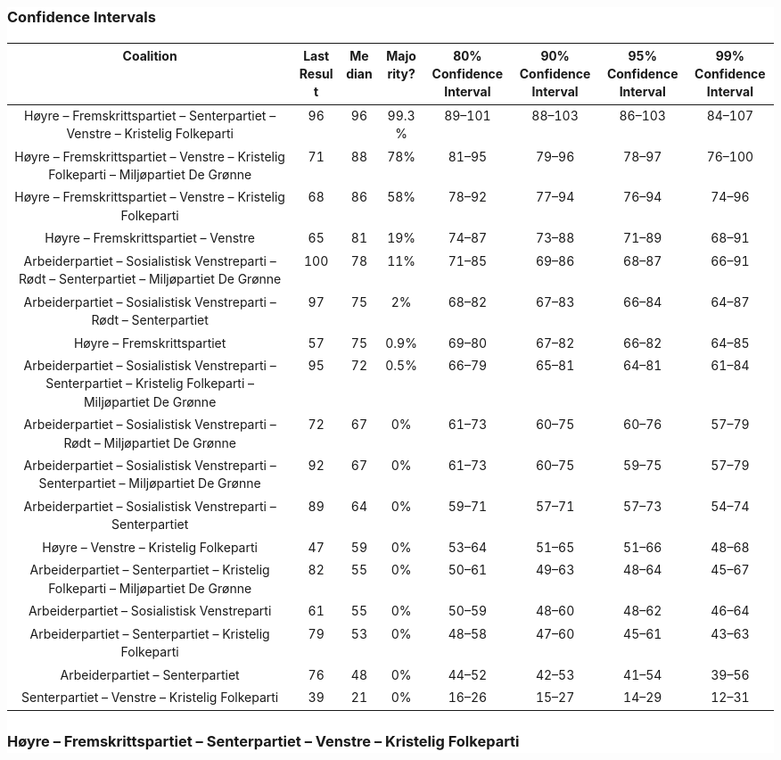 ### Confidence Intervals

| Coalition | Last Result | Median | Majority? | 80% Confidence Interval | 90% Confidence Interval | 95% Confidence Interval | 99% Confidence Interval |
|:---------:|:-----------:|:------:|:---------:|:-----------------------:|:-----------------------:|:-----------------------:|:-----------------------:|
| Høyre – Fremskrittspartiet – Senterpartiet – Venstre – Kristelig Folkeparti | 96 | 96 | 99.3% | 89–101 | 88–103 | 86–103 | 84–107 |
| Høyre – Fremskrittspartiet – Venstre – Kristelig Folkeparti – Miljøpartiet De Grønne | 71 | 88 | 78% | 81–95 | 79–96 | 78–97 | 76–100 |
| Høyre – Fremskrittspartiet – Venstre – Kristelig Folkeparti | 68 | 86 | 58% | 78–92 | 77–94 | 76–94 | 74–96 |
| Høyre – Fremskrittspartiet – Venstre | 65 | 81 | 19% | 74–87 | 73–88 | 71–89 | 68–91 |
| Arbeiderpartiet – Sosialistisk Venstreparti – Rødt – Senterpartiet – Miljøpartiet De Grønne | 100 | 78 | 11% | 71–85 | 69–86 | 68–87 | 66–91 |
| Arbeiderpartiet – Sosialistisk Venstreparti – Rødt – Senterpartiet | 97 | 75 | 2% | 68–82 | 67–83 | 66–84 | 64–87 |
| Høyre – Fremskrittspartiet | 57 | 75 | 0.9% | 69–80 | 67–82 | 66–82 | 64–85 |
| Arbeiderpartiet – Sosialistisk Venstreparti – Senterpartiet – Kristelig Folkeparti – Miljøpartiet De Grønne | 95 | 72 | 0.5% | 66–79 | 65–81 | 64–81 | 61–84 |
| Arbeiderpartiet – Sosialistisk Venstreparti – Rødt – Miljøpartiet De Grønne | 72 | 67 | 0% | 61–73 | 60–75 | 60–76 | 57–79 |
| Arbeiderpartiet – Sosialistisk Venstreparti – Senterpartiet – Miljøpartiet De Grønne | 92 | 67 | 0% | 61–73 | 60–75 | 59–75 | 57–79 |
| Arbeiderpartiet – Sosialistisk Venstreparti – Senterpartiet | 89 | 64 | 0% | 59–71 | 57–71 | 57–73 | 54–74 |
| Høyre – Venstre – Kristelig Folkeparti | 47 | 59 | 0% | 53–64 | 51–65 | 51–66 | 48–68 |
| Arbeiderpartiet – Senterpartiet – Kristelig Folkeparti – Miljøpartiet De Grønne | 82 | 55 | 0% | 50–61 | 49–63 | 48–64 | 45–67 |
| Arbeiderpartiet – Sosialistisk Venstreparti | 61 | 55 | 0% | 50–59 | 48–60 | 48–62 | 46–64 |
| Arbeiderpartiet – Senterpartiet – Kristelig Folkeparti | 79 | 53 | 0% | 48–58 | 47–60 | 45–61 | 43–63 |
| Arbeiderpartiet – Senterpartiet | 76 | 48 | 0% | 44–52 | 42–53 | 41–54 | 39–56 |
| Senterpartiet – Venstre – Kristelig Folkeparti | 39 | 21 | 0% | 16–26 | 15–27 | 14–29 | 12–31 |

### Høyre – Fremskrittspartiet – Senterpartiet – Venstre – Kristelig Folkeparti
